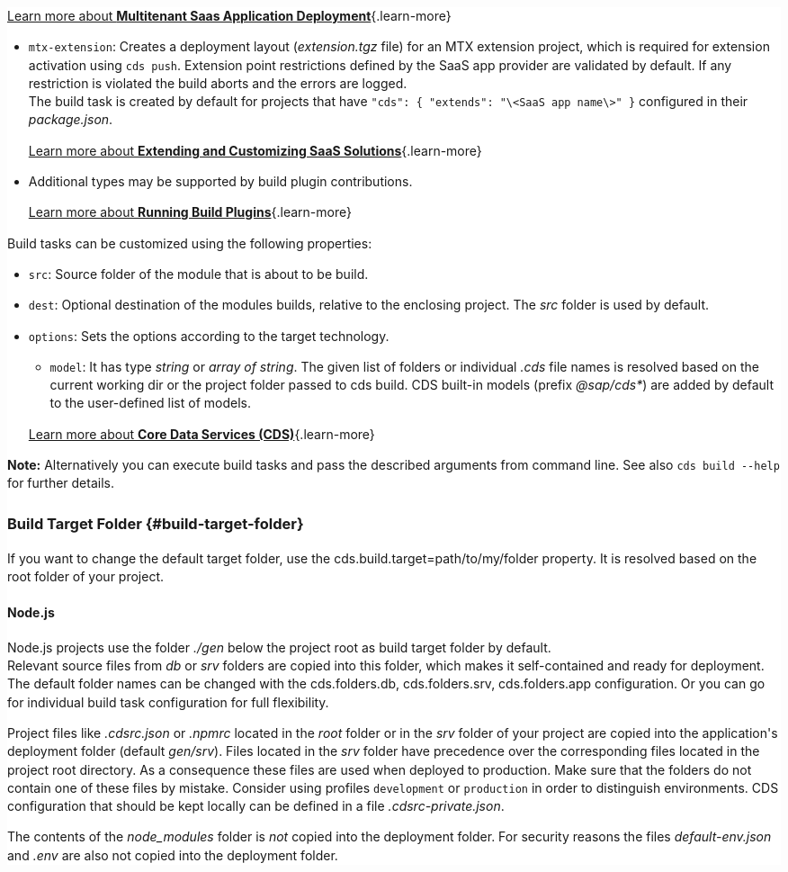  [Learn more about **Multitenant Saas Application Deployment**](./to-cf){.learn-more}
- `mtx-extension`: Creates a deployment layout (_extension.tgz_ file) for an MTX extension project, which is required for extension activation using `cds push`. Extension point restrictions defined by the SaaS app provider are validated by default. If any restriction is violated the build aborts and the errors are logged.<br>
  The build task is created by default for projects that have `"cds": { "extends": "\<SaaS app name\>" }` configured in their _package.json_.

  [Learn more about **Extending and Customizing SaaS Solutions**](../extensibility/customization){.learn-more}
- Additional types may be supported by build plugin contributions.

  [Learn more about **Running Build Plugins**](#run-the-plugin){.learn-more}

Build tasks can be customized using the following properties:

- `src`: Source folder of the module that is about to be build.
- `dest`: Optional destination of the modules builds, relative to the enclosing project. The _src_ folder is used by default.
- `options`: Sets the options according to the target technology.<br>
  - `model`: It has type _string_ or _array of string_. The given list of folders or individual _.cds_ file names is resolved based on the current working dir or the project folder passed to cds build. CDS built-in models (prefix _@sap/cds*_) are added by default to the user-defined list of models.

  [Learn more about **Core Data Services (CDS)**](../../cds/){.learn-more}

**Note:**
Alternatively you can execute build tasks and pass the described arguments from command line. See also `cds build --help` for further details.

### Build Target Folder {#build-target-folder}

If you want to change the default target folder, use the <Config keyOnly>cds.build.target=path/to/my/folder</Config> property. It is resolved based on the root folder of your project.



#### Node.js

Node.js projects use the folder _./gen_ below the project root as build target folder by default.<br>
Relevant source files from _db_ or _srv_ folders are copied into this folder, which makes it self-contained and ready for deployment. The default folder names can be changed with the <Config keyOnly>cds.folders.db</Config>, <Config keyOnly>cds.folders.srv</Config>, <Config keyOnly>cds.folders.app</Config> configuration. Or you can go for individual build task configuration for full flexibility.

  Project files like _.cdsrc.json_ or _.npmrc_ located in the _root_ folder or in the _srv_ folder of your project are copied into the application's deployment folder (default _gen/srv_). Files located in the _srv_ folder have precedence over the corresponding files located in the project root directory.
  As a consequence these files are used when deployed to production. Make sure that the folders do not contain one of these files by mistake. Consider using profiles `development` or `production` in order to distinguish environments. CDS configuration that should be kept locally can be defined in a file _.cdsrc-private.json_.

  The contents of the _node_modules_ folder is _not_ copied into the deployment folder. For security reasons the files _default-env.json_ and _.env_ are also not copied into the deployment folder.
